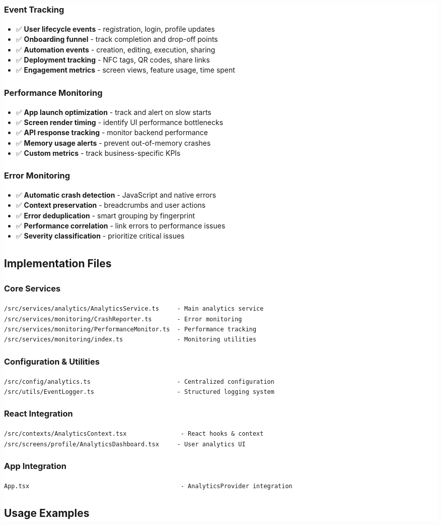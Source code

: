 ### Event Tracking
- ✅ **User lifecycle events** - registration, login, profile updates
- ✅ **Onboarding funnel** - track completion and drop-off points
- ✅ **Automation events** - creation, editing, execution, sharing
- ✅ **Deployment tracking** - NFC tags, QR codes, share links
- ✅ **Engagement metrics** - screen views, feature usage, time spent

### Performance Monitoring  
- ✅ **App launch optimization** - track and alert on slow starts
- ✅ **Screen render timing** - identify UI performance bottlenecks
- ✅ **API response tracking** - monitor backend performance
- ✅ **Memory usage alerts** - prevent out-of-memory crashes
- ✅ **Custom metrics** - track business-specific KPIs

### Error Monitoring
- ✅ **Automatic crash detection** - JavaScript and native errors
- ✅ **Context preservation** - breadcrumbs and user actions
- ✅ **Error deduplication** - smart grouping by fingerprint
- ✅ **Performance correlation** - link errors to performance issues
- ✅ **Severity classification** - prioritize critical issues

## Implementation Files

### Core Services
```
/src/services/analytics/AnalyticsService.ts     - Main analytics service
/src/services/monitoring/CrashReporter.ts       - Error monitoring  
/src/services/monitoring/PerformanceMonitor.ts  - Performance tracking
/src/services/monitoring/index.ts               - Monitoring utilities
```

### Configuration & Utilities
```  
/src/config/analytics.ts                        - Centralized configuration
/src/utils/EventLogger.ts                       - Structured logging system
```

### React Integration
```
/src/contexts/AnalyticsContext.tsx               - React hooks & context
/src/screens/profile/AnalyticsDashboard.tsx     - User analytics UI
```

### App Integration
```
App.tsx                                          - AnalyticsProvider integration
```

## Usage Examples

